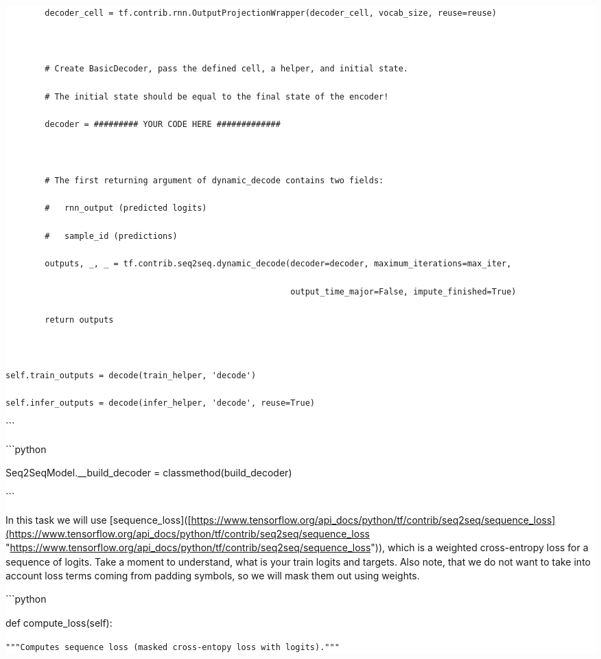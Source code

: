             decoder_cell = tf.contrib.rnn.OutputProjectionWrapper(decoder_cell, vocab_size, reuse=reuse)

            

            # Create BasicDecoder, pass the defined cell, a helper, and initial state.

            # The initial state should be equal to the final state of the encoder!

            decoder = ######### YOUR CODE HERE #############

            

            # The first returning argument of dynamic_decode contains two fields:

            #   rnn_output (predicted logits)

            #   sample_id (predictions)

            outputs, _, _ = tf.contrib.seq2seq.dynamic_decode(decoder=decoder, maximum_iterations=max_iter, 

                                                              output_time_major=False, impute_finished=True)

            return outputs

        

    self.train_outputs = decode(train_helper, 'decode')

    self.infer_outputs = decode(infer_helper, 'decode', reuse=True)

\`\`\`

\`\`\`python

Seq2SeqModel.__build_decoder = classmethod(build_decoder)

\`\`\`

In this task we will use \[sequence_loss\]([https://www.tensorflow.org/api_docs/python/tf/contrib/seq2seq/sequence_loss](https://www.tensorflow.org/api_docs/python/tf/contrib/seq2seq/sequence_loss "https://www.tensorflow.org/api_docs/python/tf/contrib/seq2seq/sequence_loss")), which is a weighted cross-entropy loss for a sequence of logits. Take a moment to understand, what is your train logits and targets. Also note, that we do not want to take into account loss terms coming from padding symbols, so we will mask them out using weights.  

\`\`\`python

def compute_loss(self):

    """Computes sequence loss (masked cross-entopy loss with logits)."""

    